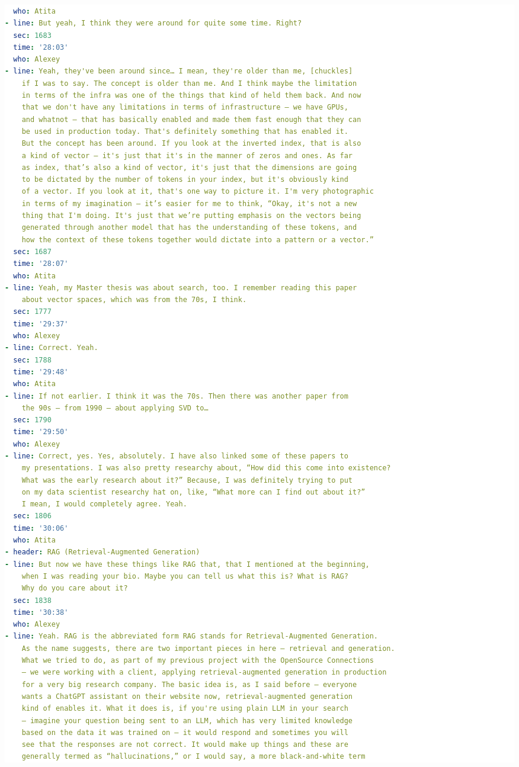 ```yaml
  who: Atita
- line: But yeah, I think they were around for quite some time. Right?
  sec: 1683
  time: '28:03'
  who: Alexey
- line: Yeah, they've been around since… I mean, they're older than me, [chuckles]
    if I was to say. The concept is older than me. And I think maybe the limitation
    in terms of the infra was one of the things that kind of held them back. And now
    that we don't have any limitations in terms of infrastructure – we have GPUs,
    and whatnot – that has basically enabled and made them fast enough that they can
    be used in production today. That's definitely something that has enabled it.
    But the concept has been around. If you look at the inverted index, that is also
    a kind of vector – it's just that it's in the manner of zeros and ones. As far
    as index, that’s also a kind of vector, it's just that the dimensions are going
    to be dictated by the number of tokens in your index, but it's obviously kind
    of a vector. If you look at it, that's one way to picture it. I'm very photographic
    in terms of my imagination – it’s easier for me to think, “Okay, it's not a new
    thing that I'm doing. It's just that we’re putting emphasis on the vectors being
    generated through another model that has the understanding of these tokens, and
    how the context of these tokens together would dictate into a pattern or a vector.”
  sec: 1687
  time: '28:07'
  who: Atita
- line: Yeah, my Master thesis was about search, too. I remember reading this paper
    about vector spaces, which was from the 70s, I think.
  sec: 1777
  time: '29:37'
  who: Alexey
- line: Correct. Yeah.
  sec: 1788
  time: '29:48'
  who: Atita
- line: If not earlier. I think it was the 70s. Then there was another paper from
    the 90s – from 1990 – about applying SVD to…
  sec: 1790
  time: '29:50'
  who: Alexey
- line: Correct, yes. Yes, absolutely. I have also linked some of these papers to
    my presentations. I was also pretty researchy about, “How did this come into existence?
    What was the early research about it?” Because, I was definitely trying to put
    on my data scientist researchy hat on, like, “What more can I find out about it?”
    I mean, I would completely agree. Yeah.
  sec: 1806
  time: '30:06'
  who: Atita
- header: RAG (Retrieval-Augmented Generation)
- line: But now we have these things like RAG that, that I mentioned at the beginning,
    when I was reading your bio. Maybe you can tell us what this is? What is RAG?
    Why do you care about it?
  sec: 1838
  time: '30:38'
  who: Alexey
- line: Yeah. RAG is the abbreviated form RAG stands for Retrieval-Augmented Generation.
    As the name suggests, there are two important pieces in here – retrieval and generation.
    What we tried to do, as part of my previous project with the OpenSource Connections
    – we were working with a client, applying retrieval-augmented generation in production
    for a very big research company. The basic idea is, as I said before – everyone
    wants a ChatGPT assistant on their website now, retrieval-augmented generation
    kind of enables it. What it does is, if you're using plain LLM in your search
    – imagine your question being sent to an LLM, which has very limited knowledge
    based on the data it was trained on – it would respond and sometimes you will
    see that the responses are not correct. It would make up things and these are
    generally termed as “hallucinations,” or I would say, a more black-and-white term
```
